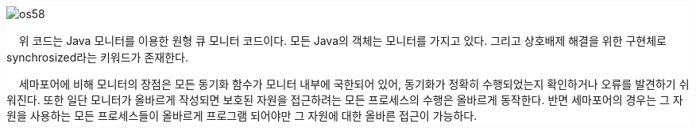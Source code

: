 ![os58](https://user-images.githubusercontent.com/31890257/48354290-aaee4f80-e6d4-11e8-80e9-bd45a2e51d8e.JPG)

&nbsp;&nbsp;&nbsp;&nbsp;위 코드는 Java 모니터를 이용한 원형 큐 모니터 코드이다.  모든 Java의 객체는 모니터를 가지고 있다. 그리고 상호배제 해결을 위한 구현체로 synchrosized라는 키워드가 존재한다.

&nbsp;&nbsp;&nbsp;&nbsp;세마포어에 비해 모니터의 장점은 모든 동기화 함수가 모니터 내부에 국한되어 있어, 동기화가 정확히 수행되었는지 확인하거나 오류를 발견하기 쉬워진다. 또한 일단 모니터가 올바르게 작성되면 보호된 자원을 접근하려는 모든 프로세스의 수행은 올바르게 동작한다. 반면 세마포어의 경우는 그 자원을 사용하는 모든 프로세스들이 올바르게 프로그램 되어야만 그 자원에 대한 올바른 접근이 가능하다.
